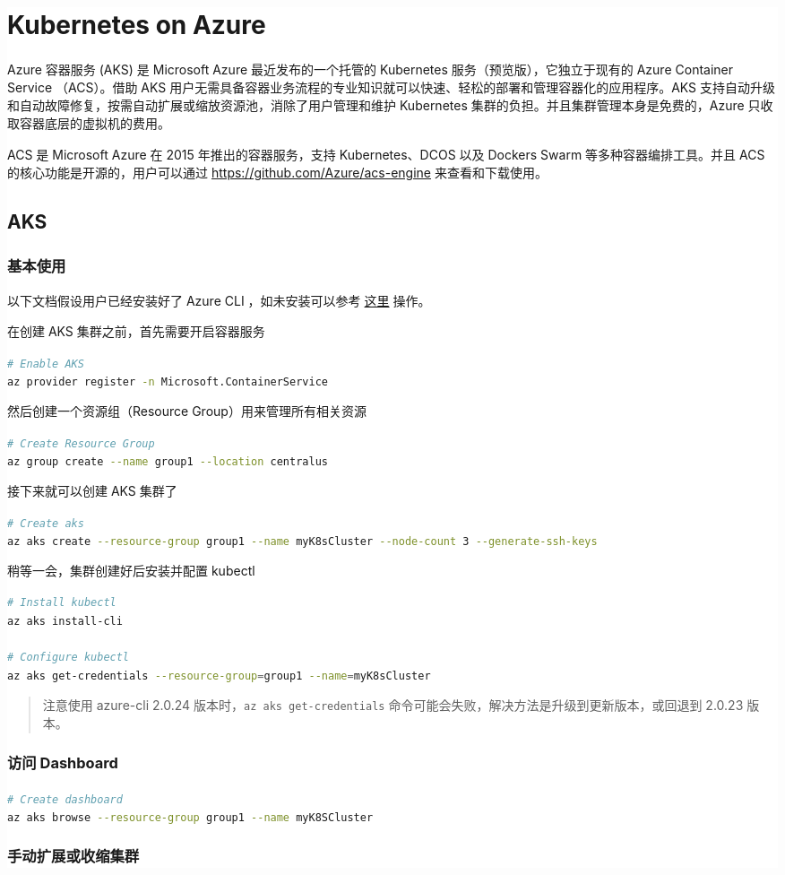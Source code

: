 # Kubernetes on Azure

Azure 容器服务 (AKS) 是 Microsoft Azure 最近发布的一个托管的 Kubernetes 服务（预览版），它独立于现有的 Azure Container Service （ACS）。借助 AKS 用户无需具备容器业务流程的专业知识就可以快速、轻松的部署和管理容器化的应用程序。AKS 支持自动升级和自动故障修复，按需自动扩展或缩放资源池，消除了用户管理和维护 Kubernetes 集群的负担。并且集群管理本身是免费的，Azure 只收取容器底层的虚拟机的费用。

ACS 是 Microsoft Azure 在 2015 年推出的容器服务，支持 Kubernetes、DCOS 以及 Dockers Swarm 等多种容器编排工具。并且 ACS 的核心功能是开源的，用户可以通过 https://github.com/Azure/acs-engine 来查看和下载使用。

## AKS

### 基本使用

以下文档假设用户已经安装好了 Azure CLI ，如未安装可以参考 [这里](https://docs.microsoft.com/en-us/cli/azure/install-azure-cli?view=azure-cli-latest) 操作。

在创建 AKS 集群之前，首先需要开启容器服务

```sh
# Enable AKS
az provider register -n Microsoft.ContainerService
```

然后创建一个资源组（Resource Group）用来管理所有相关资源

```sh
# Create Resource Group
az group create --name group1 --location centralus
```

接下来就可以创建 AKS 集群了

```sh
# Create aks
az aks create --resource-group group1 --name myK8sCluster --node-count 3 --generate-ssh-keys
```

稍等一会，集群创建好后安装并配置 kubectl

```sh
# Install kubectl
az aks install-cli

# Configure kubectl
az aks get-credentials --resource-group=group1 --name=myK8sCluster
```

> 注意使用 azure-cli 2.0.24 版本时，`az aks get-credentials` 命令可能会失败，解决方法是升级到更新版本，或回退到 2.0.23 版本。

### 访问 Dashboard

```sh
# Create dashboard
az aks browse --resource-group group1 --name myK8SCluster
```

### 手动扩展或收缩集群
